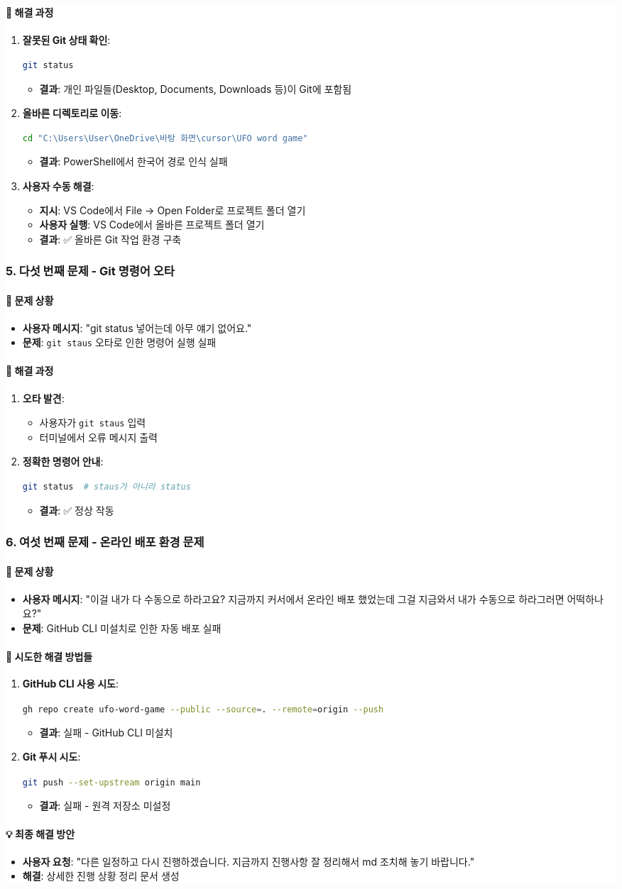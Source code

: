 #### 🔧 해결 과정
1. **잘못된 Git 상태 확인**:
   ```bash
   git status
   ```
   - **결과**: 개인 파일들(Desktop, Documents, Downloads 등)이 Git에 포함됨

2. **올바른 디렉토리로 이동**:
   ```bash
   cd "C:\Users\User\OneDrive\바탕 화면\cursor\UFO word game"
   ```
   - **결과**: PowerShell에서 한국어 경로 인식 실패

3. **사용자 수동 해결**:
   - **지시**: VS Code에서 File → Open Folder로 프로젝트 폴더 열기
   - **사용자 실행**: VS Code에서 올바른 프로젝트 폴더 열기
   - **결과**: ✅ 올바른 Git 작업 환경 구축

### 5. 다섯 번째 문제 - Git 명령어 오타

#### 🔴 문제 상황
- **사용자 메시지**: "git status 넣어는데 아무 얘기 없어요."
- **문제**: `git staus` 오타로 인한 명령어 실행 실패

#### 🔧 해결 과정
1. **오타 발견**:
   - 사용자가 `git staus` 입력
   - 터미널에서 오류 메시지 출력

2. **정확한 명령어 안내**:
   ```bash
   git status  # staus가 아니라 status
   ```
   - **결과**: ✅ 정상 작동

### 6. 여섯 번째 문제 - 온라인 배포 환경 문제

#### 🔴 문제 상황
- **사용자 메시지**: "이걸 내가 다 수동으로 하라고요? 지금까지 커서에서 온라인 배포 했었는데 그걸 지금와서 내가 수동으로 하라그러면 어떡하나요?"
- **문제**: GitHub CLI 미설치로 인한 자동 배포 실패

#### 🔧 시도한 해결 방법들
1. **GitHub CLI 사용 시도**:
   ```bash
   gh repo create ufo-word-game --public --source=. --remote=origin --push
   ```
   - **결과**: 실패 - GitHub CLI 미설치

2. **Git 푸시 시도**:
   ```bash
   git push --set-upstream origin main
   ```
   - **결과**: 실패 - 원격 저장소 미설정

#### 💡 최종 해결 방안
- **사용자 요청**: "다른 일정하고 다시 진행하겠습니다. 지금까지 진행사항 잘 정리해서 md 조치해 놓기 바랍니다."
- **해결**: 상세한 진행 상황 정리 문서 생성
